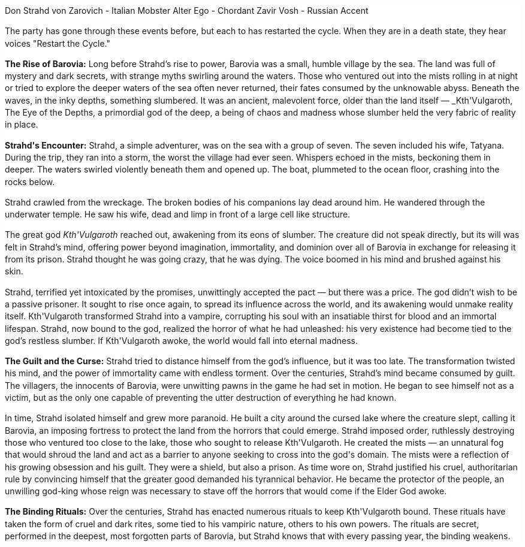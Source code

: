 Don Strahd von Zarovich - Italian Mobster
Alter Ego - Chordant Zavir Vosh - Russian Accent

The party has gone through these events before, but each to has restarted the cycle. When they are in a death state, they hear voices "Restart the Cycle."

**The Rise of Barovia:** Long before Strahd’s rise to power, Barovia was a small, humble village by the sea. The land was full of mystery and dark secrets, with strange myths swirling around the waters. Those who ventured out into the mists rolling in at night or tried to explore the deeper waters of the sea often never returned, their fates consumed by the unknowable abyss. Beneath the waves, in the inky depths, something slumbered. It was an ancient, malevolent force, older than the land itself — _Kth'Vulgaroth, The Eye of the Depths, a primordial god of the deep, a being of chaos and madness whose slumber held the very fabric of reality in place.

**Strahd's Encounter:** Strahd, a simple adventurer, was on the sea with a group of seven. The seven included his wife, Tatyana. During the trip, they ran into a storm, the worst the village had ever seen. Whispers echoed in the mists, beckoning them in deeper. The waters swirled violently beneath them and opened up. The boat, plummeted to the ocean floor, crashing into the rocks below.

Strahd crawled from the wreckage. The broken bodies of his companions lay dead around him. He wandered through the underwater temple. He saw his wife, dead and limp in front of a large cell like structure.

The great god _Kth'Vulgaroth_ reached out, awakening from its eons of slumber. The creature did not speak directly, but its will was felt in Strahd’s mind, offering power beyond imagination, immortality, and dominion over all of Barovia in exchange for releasing it from its prison. Strahd thought he was going crazy, that he was dying. The voice boomed in his mind and brushed against his skin.

Strahd, terrified yet intoxicated by the promises, unwittingly accepted the pact — but there was a price. The god didn’t wish to be a passive prisoner. It sought to rise once again, to spread its influence across the world, and its awakening would unmake reality itself. Kth'Vulgaroth transformed Strahd into a vampire, corrupting his soul with an insatiable thirst for blood and an immortal lifespan. Strahd, now bound to the god, realized the horror of what he had unleashed: his very existence had become tied to the god’s restless slumber. If Kth'Vulgaroth awoke, the world would fall into eternal madness.

**The Guilt and the Curse:** Strahd tried to distance himself from the god’s influence, but it was too late. The transformation twisted his mind, and the power of immortality came with endless torment. Over the centuries, Strahd’s mind became consumed by guilt. The villagers, the innocents of Barovia, were unwitting pawns in the game he had set in motion. He began to see himself not as a victim, but as the only one capable of preventing the utter destruction of everything he had known.

In time, Strahd isolated himself and grew more paranoid. He built a city around the cursed lake where the creature slept, calling it Barovia, an imposing fortress to protect the land from the horrors that could emerge. Strahd imposed order, ruthlessly destroying those who ventured too close to the lake, those who sought to release Kth'Vulgaroth. He created the mists — an unnatural fog that would shroud the land and act as a barrier to anyone seeking to cross into the god's domain. The mists were a reflection of his growing obsession and his guilt. They were a shield, but also a prison. As time wore on, Strahd justified his cruel, authoritarian rule by convincing himself that the greater good demanded his tyrannical behavior. He became the protector of the people, an unwilling god-king whose reign was necessary to stave off the horrors that would come if the Elder God awoke.

**The Binding Rituals:** Over the centuries, Strahd has enacted numerous rituals to keep Kth'Vulgaroth bound. These rituals have taken the form of cruel and dark rites, some tied to his vampiric nature, others to his own powers. The rituals are secret, performed in the deepest, most forgotten parts of Barovia, but Strahd knows that with every passing year, the binding weakens.
